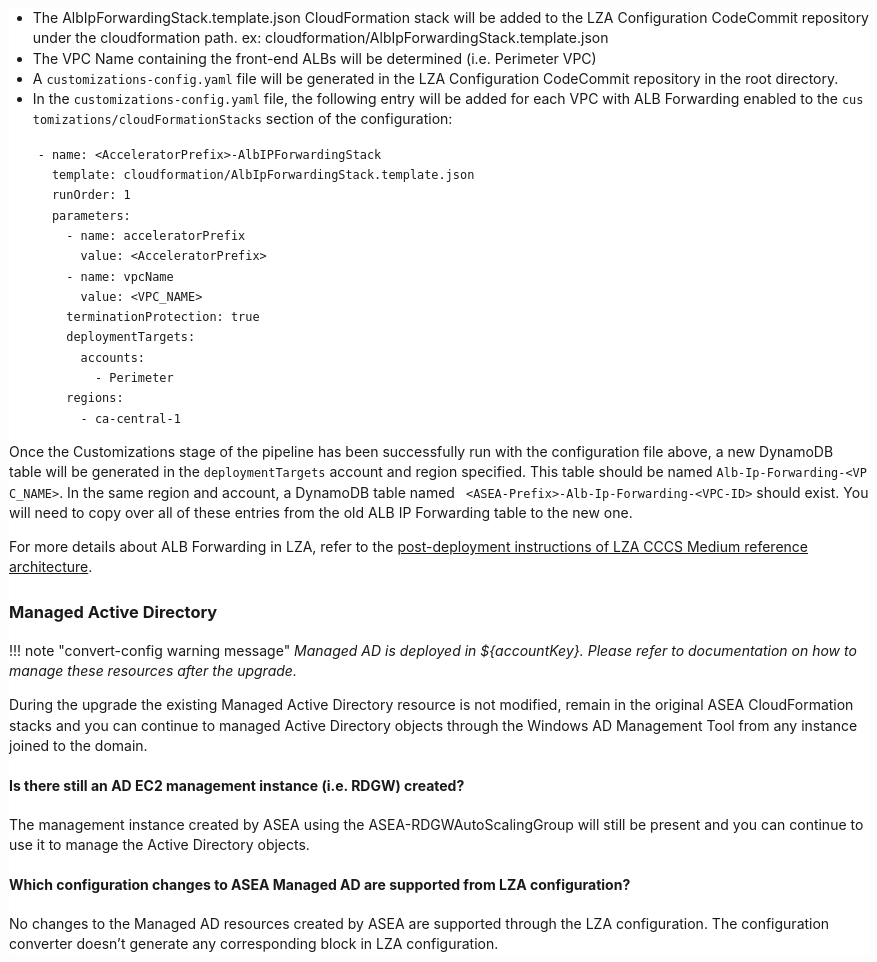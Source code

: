 - The AlbIpForwardingStack.template.json CloudFormation stack will be added to the LZA Configuration CodeCommit repository under the cloudformation path. ex: cloudformation/AlbIpForwardingStack.template.json
- The VPC Name containing the front-end ALBs will be determined (i.e. Perimeter VPC)
- A `customizations-config.yaml` file will be generated in the LZA Configuration CodeCommit repository in the root directory.
- In the `customizations-config.yaml` file, the following entry will be added for each VPC with ALB Forwarding enabled to the `customizations/cloudFormationStacks` section of the configuration:

```
    - name: <AcceleratorPrefix>-AlbIPForwardingStack
      template: cloudformation/AlbIpForwardingStack.template.json
      runOrder: 1
      parameters:
        - name: acceleratorPrefix
          value: <AcceleratorPrefix>
        - name: vpcName
          value: <VPC_NAME>
        terminationProtection: true
        deploymentTargets:
          accounts:
            - Perimeter
        regions:
          - ca-central-1
```

Once the Customizations stage of the pipeline has been successfully run with the configuration file above, a new DynamoDB table will be generated in the `deploymentTargets` account and region specified. This table should be named `Alb-Ip-Forwarding-<VPC_NAME>`. In the same region and account, a DynamoDB table named `
<ASEA-Prefix>-Alb-Ip-Forwarding-<VPC-ID>` should exist. You will need to copy over all of these entries from the old ALB IP Forwarding table to the new one.

 For more details about ALB Forwarding in LZA, refer to the [post-deployment instructions of LZA CCCS Medium reference architecture](https://github.com/aws-samples/landing-zone-accelerator-on-aws-for-cccs-medium/blob/main/post-deployment.md#44-configure-application-load-balancer-forwarding).

### Managed Active Directory
!!! note "convert-config warning message"
    _Managed AD is deployed in ${accountKey}. Please refer to documentation on how to manage these resources after the upgrade._

During the upgrade the existing Managed Active Directory resource is not modified, remain in the original ASEA CloudFormation stacks and you can continue to managed Active Directory objects through the Windows AD Management Tool from any instance joined to the domain.

#### Is there still an AD EC2 management instance (i.e. RDGW) created?
The management instance created by ASEA using the ASEA-RDGWAutoScalingGroup will still be present and you can continue to use it to manage the Active Directory objects.

#### Which configuration changes to ASEA Managed AD are supported from LZA configuration?
No changes to the Managed AD resources created by ASEA are supported through the LZA configuration. The configuration converter doesn’t generate any corresponding block in LZA configuration.
